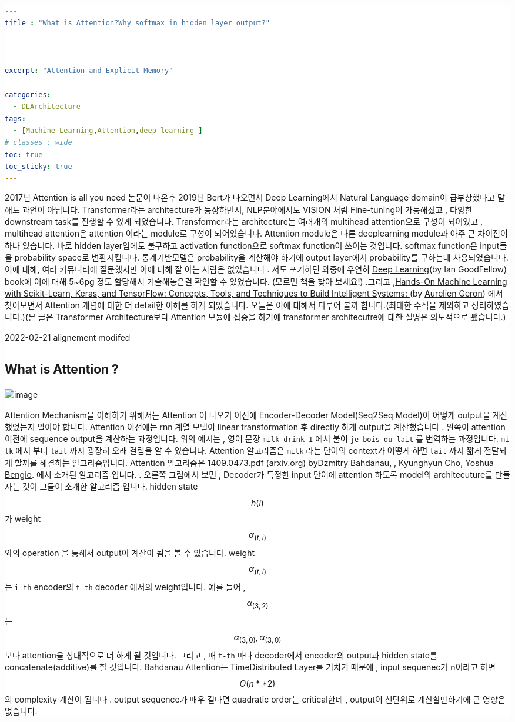 ```yaml
---
title : "What is Attention?Why softmax in hidden layer output?"



excerpt: "Attention and Explicit Memory"

categories:
  - DLArchitecture
tags:
  - [Machine Learning,Attention,deep learning ]
# classes : wide
toc: true
toc_sticky: true
---
```


2017년 Attention is all you need 논문이 나온후 2019년 Bert가 나오면서 Deep Learning에서 Natural Language domain이 급부상했다고 말해도 과언이 아닙니다.  Transformer라는 architecture가 등장하면서, NLP분야에서도 VISION 처럼 Fine-tuning이 가능해졌고 , 다양한 downstream task를 진행할 수 있게 되었습니다. Transformer라는 architecture는 여러개의 multihead attention으로 구성이 되어있고 , multihead attention은 attention 이라는 module로 구성이 되어있습니다. Attention module은 다른 deeplearning module과 아주 큰 차이점이 하나 있습니다. 바로 hidden layer임에도 불구하고 activation function으로 softmax function이 쓰이는 것입니다. softmax function은 input들을 probability space로 변환시킵니다.  통계기반모델은 probability을 계산해야 하기에 output layer에서 probability를 구하는데 사용되었습니다. 이에  대해, 여러 커뮤니티에 질문했지만 이에 대해 잘 아는 사람은 없었습니다 . 저도 포기하던 와중에 우연히 [Deep Learning](https://www.deeplearningbook.org/)(by Ian GoodFellow) book에 이에 대해 5~6pg 정도 할당해서 기술해놓은걸 확인할 수 있었습니다. (모르면 책을 찾아 보세요!)  .그리고 ,[Hands-On Machine Learning with Scikit-Learn, Keras, and TensorFlow: Concepts, Tools, and Techniques to Build Intelligent Systems: ](https://www.amazon.com/Hands-Machine-Learning-Scikit-Learn-TensorFlow/dp/1492032646)(by [Aurelien Geron](https://tensorflow.blog/tag/aurelien-geron/))   에서 찾아보면서 Attention 개념에 대한 더 detail한 이해를 하게 되었습니다. 오늘은 이에 대해서 다루어 볼까 합니다.(최대한 수식을 제외하고 정리하였습니다.)(본 글은 Transformer Architecture보다 Attention 모듈에 집중을 하기에 transformer architecutre에 대한 설명은 의도적으로 뺐습니다.)



2022-02-21 alignement modifed



## What is Attention ?

![image](https://user-images.githubusercontent.com/50165842/148772559-4c347b53-56e5-45d1-8cbe-5d1ebf479273.png)



Attention Mechanism을 이해하기 위해서는 Attention 이 나오기 이전에 Encoder-Decoder Model(Seq2Seq Model)이 어떻게 output을 계산했었는지 알아야 합니다.  Attention 이전에는 rnn 계열 모델이 linear transformation 후 directly 하게 output을 계산했습니다 . 왼쪽이 attention 이전에  sequence output을 계산하는 과정입니다. 위의 예시는 , 영어 문장 `milk drink I` 에서 불어 `je bois du lait` 를 번역하는 과정입니다. `milk` 에서 부터 `lait` 까지 굉장히 오래 걸림을 알 수 있습니다.  Attention 알고리즘은 `milk` 라는 단어의 context가 어떻게 하면 `lait` 까지 짧게 전달되게 할까를 해결하는 알고리즘입니다. Attention 알고리즘은 [1409.0473.pdf (arxiv.org)](https://arxiv.org/pdf/1409.0473.pdf) by[Dzmitry Bahdanau](https://arxiv.org/search/cs?searchtype=author&query=Bahdanau%2C+D), , [Kyunghyun Cho](https://arxiv.org/search/cs?searchtype=author&query=Cho%2C+K), [Yoshua Bengio](https://arxiv.org/search/cs?searchtype=author&query=Bengio%2C+Y). 에서 소개된 알고리즘 입니다.  . 오른쪽 그림에서 보면 , Decoder가 특정한 input 단어에 attention 하도록 model의 architecuture를 만들자는 것이 그들이 소개한 알고리즘 입니다.  hidden state $$h(i)$$ 가 weight  $$\alpha_{(t,i)}$$ 와의 operation 을 통해서 output이 계산이 됨을 볼 수 있습니다.  weight  $$\alpha_{(t,i)}$$ 는  `i-th` encoder의  `t-th` decoder 에서의 weight입니다. 예를 들어 , $$\alpha_{(3,2)}$$ 는 $$\alpha_{(3,0)}  , \alpha_{(3,0)} $$ 보다 attention을 상대적으로 더 하게 될 것입니다. 그리고 , 매 `t-th` 마다 decoder에서 encoder의 output과 hidden state를 concatenate(additive)를 할 것입니다.  Bahdanau  Attention는 TimeDistributed Layer를 거치기 때문에 , input sequenec가 n이라고 하면 $$ O(n**2) $$ 의 complexity 계산이 됩니다 . output sequence가 매우 길다면 quadratic order는 critical한데 , output이 천단위로 계산할만하기에 큰 영향은 없습니다.
